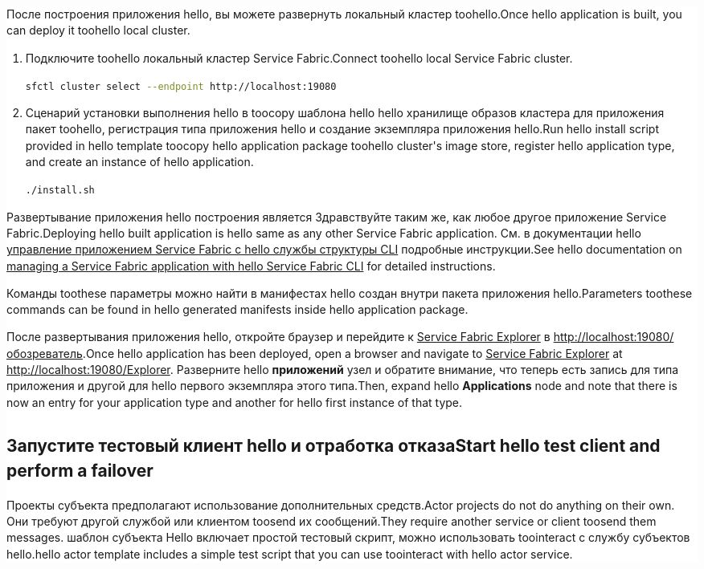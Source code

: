 <span data-ttu-id="ea53a-132">После построения приложения hello, вы можете развернуть локальный кластер toohello.</span><span class="sxs-lookup"><span data-stu-id="ea53a-132">Once hello application is built, you can deploy it toohello local cluster.</span></span>

1. <span data-ttu-id="ea53a-133">Подключите toohello локальный кластер Service Fabric.</span><span class="sxs-lookup"><span data-stu-id="ea53a-133">Connect toohello local Service Fabric cluster.</span></span>

    ```bash
    sfctl cluster select --endpoint http://localhost:19080
    ```

2. <span data-ttu-id="ea53a-134">Сценарий установки выполнения hello в toocopy шаблона hello hello хранилище образов кластера для приложения пакет toohello, регистрация типа приложения hello и создание экземпляра приложения hello.</span><span class="sxs-lookup"><span data-stu-id="ea53a-134">Run hello install script provided in hello template toocopy hello application package toohello cluster's image store, register hello application type, and create an instance of hello application.</span></span>

    ```bash
    ./install.sh
    ```

<span data-ttu-id="ea53a-135">Развертывание приложения hello построения является Здравствуйте таким же, как любое другое приложение Service Fabric.</span><span class="sxs-lookup"><span data-stu-id="ea53a-135">Deploying hello built application is hello same as any other Service Fabric application.</span></span> <span data-ttu-id="ea53a-136">См. в документации hello [управление приложением Service Fabric с hello службы структуры CLI](service-fabric-application-lifecycle-sfctl.md) подробные инструкции.</span><span class="sxs-lookup"><span data-stu-id="ea53a-136">See hello documentation on [managing a Service Fabric application with hello Service Fabric CLI](service-fabric-application-lifecycle-sfctl.md) for detailed instructions.</span></span>

<span data-ttu-id="ea53a-137">Команды toothese параметры можно найти в манифестах hello создан внутри пакета приложения hello.</span><span class="sxs-lookup"><span data-stu-id="ea53a-137">Parameters toothese commands can be found in hello generated manifests inside hello application package.</span></span>

<span data-ttu-id="ea53a-138">После развертывания приложения hello, откройте браузер и перейдите к [Service Fabric Explorer](service-fabric-visualizing-your-cluster.md) в [http://localhost:19080/обозреватель](http://localhost:19080/Explorer).</span><span class="sxs-lookup"><span data-stu-id="ea53a-138">Once hello application has been deployed, open a browser and navigate to [Service Fabric Explorer](service-fabric-visualizing-your-cluster.md) at [http://localhost:19080/Explorer](http://localhost:19080/Explorer).</span></span> <span data-ttu-id="ea53a-139">Разверните hello **приложений** узел и обратите внимание, что теперь есть запись для типа приложения и другой для hello первого экземпляра этого типа.</span><span class="sxs-lookup"><span data-stu-id="ea53a-139">Then, expand hello **Applications** node and note that there is now an entry for your application type and another for hello first instance of that type.</span></span>

## <a name="start-hello-test-client-and-perform-a-failover"></a><span data-ttu-id="ea53a-140">Запустите тестовый клиент hello и отработка отказа</span><span class="sxs-lookup"><span data-stu-id="ea53a-140">Start hello test client and perform a failover</span></span>
<span data-ttu-id="ea53a-141">Проекты субъекта предполагают использование дополнительных средств.</span><span class="sxs-lookup"><span data-stu-id="ea53a-141">Actor projects do not do anything on their own.</span></span> <span data-ttu-id="ea53a-142">Они требуют другой службой или клиентом toosend их сообщений.</span><span class="sxs-lookup"><span data-stu-id="ea53a-142">They require another service or client toosend them messages.</span></span> <span data-ttu-id="ea53a-143">шаблон субъекта Hello включает простой тестовый скрипт, можно использовать toointeract с службу субъектов hello.</span><span class="sxs-lookup"><span data-stu-id="ea53a-143">hello actor template includes a simple test script that you can use toointeract with hello actor service.</span></span>
